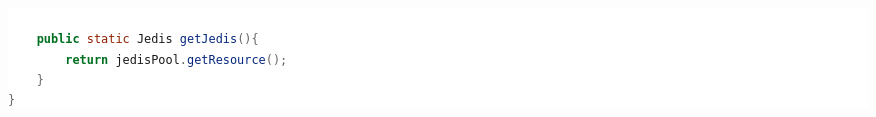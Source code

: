 ```java

    public static Jedis getJedis(){
        return jedisPool.getResource();
    }
}
```













